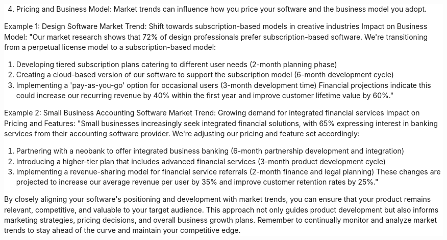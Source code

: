 4. Pricing and Business Model:
Market trends can influence how you price your software and the business model you adopt.

Example 1: Design Software
Market Trend: Shift towards subscription-based models in creative industries
Impact on Business Model:
"Our market research shows that 72% of design professionals prefer subscription-based software. We're transitioning from a perpetual license model to a subscription-based model:
1. Developing tiered subscription plans catering to different user needs (2-month planning phase)
2. Creating a cloud-based version of our software to support the subscription model (6-month development cycle)
3. Implementing a 'pay-as-you-go' option for occasional users (3-month development time)
Financial projections indicate this could increase our recurring revenue by 40% within the first year and improve customer lifetime value by 60%."

Example 2: Small Business Accounting Software
Market Trend: Growing demand for integrated financial services
Impact on Pricing and Features:
"Small businesses increasingly seek integrated financial solutions, with 65% expressing interest in banking services from their accounting software provider. We're adjusting our pricing and feature set accordingly:
1. Partnering with a neobank to offer integrated business banking (6-month partnership development and integration)
2. Introducing a higher-tier plan that includes advanced financial services (3-month product development cycle)
3. Implementing a revenue-sharing model for financial service referrals (2-month finance and legal planning)
These changes are projected to increase our average revenue per user by 35% and improve customer retention rates by 25%."

By closely aligning your software's positioning and development with market trends, you can ensure that your product remains relevant, competitive, and valuable to your target audience. This approach not only guides product development but also informs marketing strategies, pricing decisions, and overall business growth plans. Remember to continually monitor and analyze market trends to stay ahead of the curve and maintain your competitive edge.
